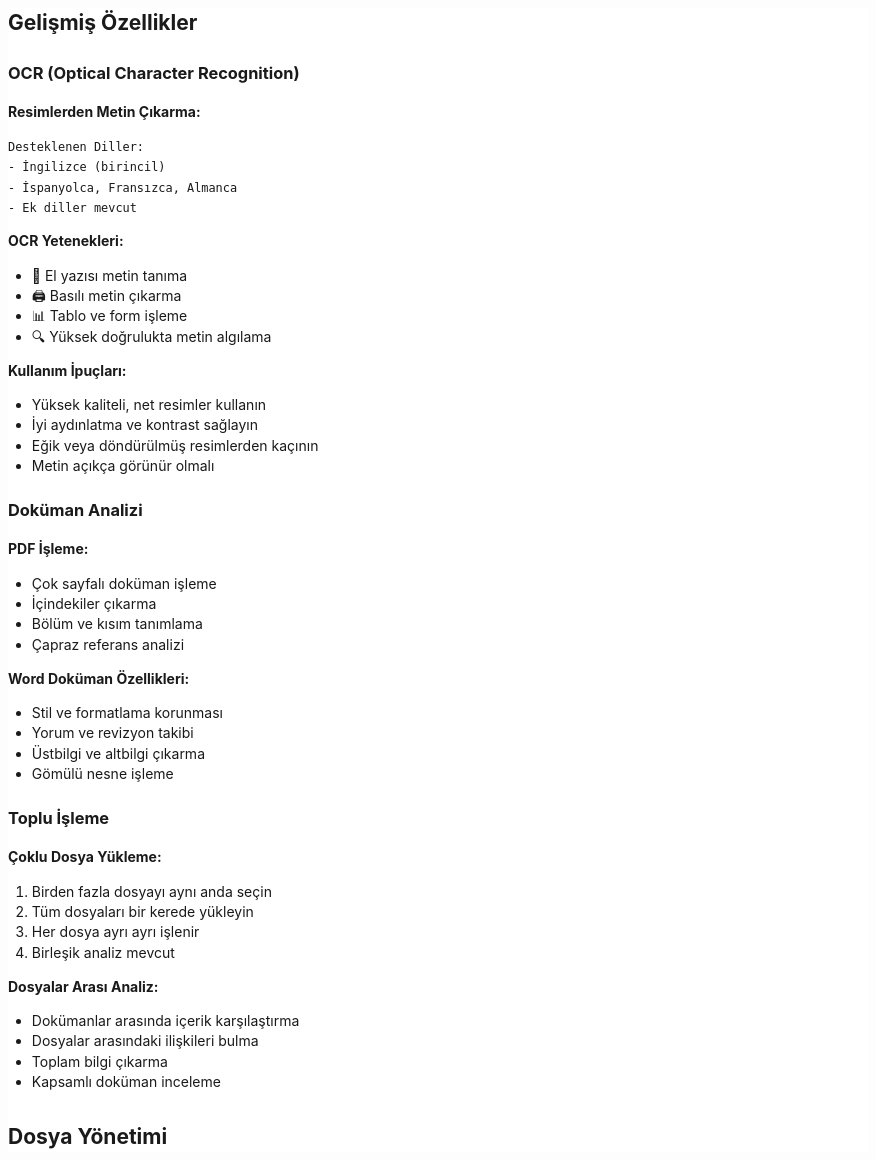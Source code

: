 ## Gelişmiş Özellikler

### OCR (Optical Character Recognition)

**Resimlerden Metin Çıkarma:**
```
Desteklenen Diller:
- İngilizce (birincil)
- İspanyolca, Fransızca, Almanca
- Ek diller mevcut
```

**OCR Yetenekleri:**
- 📝 El yazısı metin tanıma
- 🖨️ Basılı metin çıkarma
- 📊 Tablo ve form işleme
- 🔍 Yüksek doğrulukta metin algılama

**Kullanım İpuçları:**
- Yüksek kaliteli, net resimler kullanın
- İyi aydınlatma ve kontrast sağlayın
- Eğik veya döndürülmüş resimlerden kaçının
- Metin açıkça görünür olmalı

### Doküman Analizi

**PDF İşleme:**
- Çok sayfalı doküman işleme
- İçindekiler çıkarma
- Bölüm ve kısım tanımlama
- Çapraz referans analizi

**Word Doküman Özellikleri:**
- Stil ve formatlama korunması
- Yorum ve revizyon takibi
- Üstbilgi ve altbilgi çıkarma
- Gömülü nesne işleme

### Toplu İşleme

**Çoklu Dosya Yükleme:**
1. Birden fazla dosyayı aynı anda seçin
2. Tüm dosyaları bir kerede yükleyin
3. Her dosya ayrı ayrı işlenir
4. Birleşik analiz mevcut

**Dosyalar Arası Analiz:**
- Dokümanlar arasında içerik karşılaştırma
- Dosyalar arasındaki ilişkileri bulma
- Toplam bilgi çıkarma
- Kapsamlı doküman inceleme

## Dosya Yönetimi
